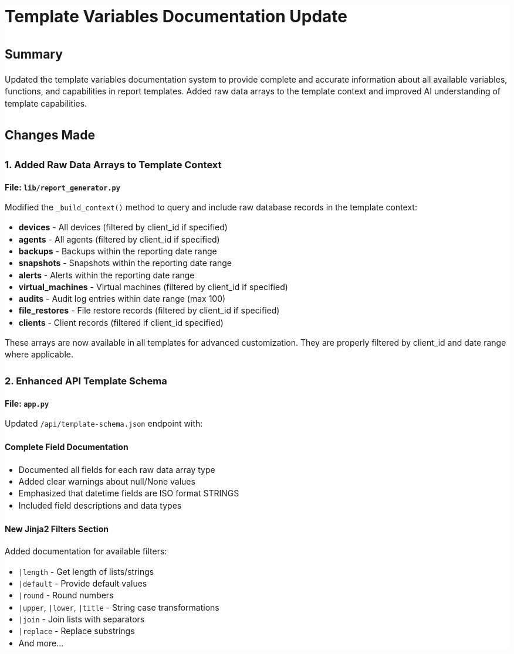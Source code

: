 # Template Variables Documentation Update

## Summary

Updated the template variables documentation system to provide complete and accurate information about all available variables, functions, and capabilities in report templates. Added raw data arrays to the template context and improved AI understanding of template capabilities.

## Changes Made

### 1. Added Raw Data Arrays to Template Context

**File: `lib/report_generator.py`**

Modified the `_build_context()` method to query and include raw database records in the template context:

- **devices** - All devices (filtered by client_id if specified)
- **agents** - All agents (filtered by client_id if specified)
- **backups** - Backups within the reporting date range
- **snapshots** - Snapshots within the reporting date range
- **alerts** - Alerts within the reporting date range
- **virtual_machines** - Virtual machines (filtered by client_id if specified)
- **audits** - Audit log entries within date range (max 100)
- **file_restores** - File restore records (filtered by client_id if specified)
- **clients** - Client records (filtered if client_id specified)

These arrays are now available in all templates for advanced customization. They are properly filtered by client_id and date range where applicable.

### 2. Enhanced API Template Schema

**File: `app.py`**

Updated `/api/template-schema.json` endpoint with:

#### Complete Field Documentation
- Documented all fields for each raw data array type
- Added clear warnings about null/None values
- Emphasized that datetime fields are ISO format STRINGS
- Included field descriptions and data types

#### New Jinja2 Filters Section
Added documentation for available filters:
- `|length` - Get length of lists/strings
- `|default` - Provide default values
- `|round` - Round numbers
- `|upper`, `|lower`, `|title` - String case transformations
- `|join` - Join lists with separators
- `|replace` - Replace substrings
- And more...
